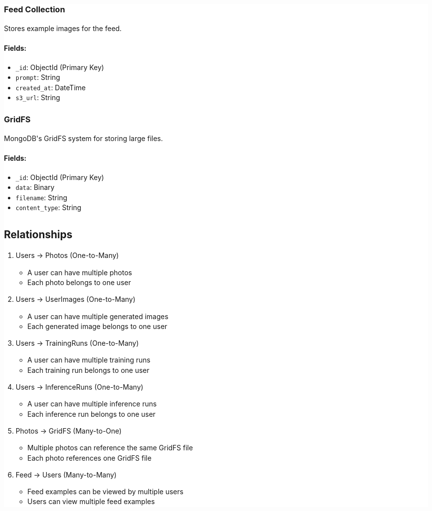 ### Feed Collection
Stores example images for the feed.

#### Fields:
- `_id`: ObjectId (Primary Key)
- `prompt`: String
- `created_at`: DateTime
- `s3_url`: String

### GridFS
MongoDB's GridFS system for storing large files.

#### Fields:
- `_id`: ObjectId (Primary Key)
- `data`: Binary
- `filename`: String
- `content_type`: String

## Relationships

1. Users → Photos (One-to-Many)
   - A user can have multiple photos
   - Each photo belongs to one user

2. Users → UserImages (One-to-Many)
   - A user can have multiple generated images
   - Each generated image belongs to one user

3. Users → TrainingRuns (One-to-Many)
   - A user can have multiple training runs
   - Each training run belongs to one user

4. Users → InferenceRuns (One-to-Many)
   - A user can have multiple inference runs
   - Each inference run belongs to one user

5. Photos → GridFS (Many-to-One)
   - Multiple photos can reference the same GridFS file
   - Each photo references one GridFS file

6. Feed → Users (Many-to-Many)
   - Feed examples can be viewed by multiple users
   - Users can view multiple feed examples
